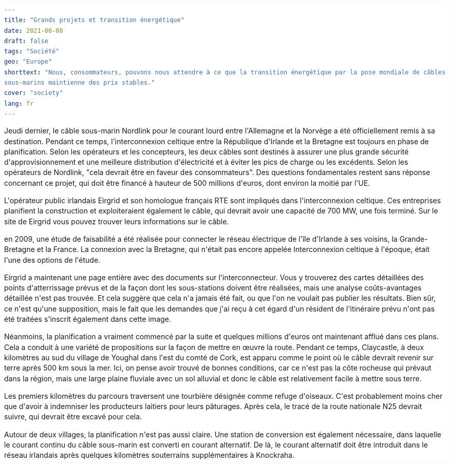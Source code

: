 ```yaml
---
title: "Grands projets et transition énergétique"
date: 2021-06-08
draft: false
tags: "Société"
geo: "Europe"
shorttext: "Nous, consommateurs, pouvons nous attendre à ce que la transition énergétique par la pose mondiale de câbles sous-marins maintienne des prix stables."
cover: "society"
lang: fr
---
```


Jeudi dernier, le câble sous-marin Nordlink pour le courant lourd entre l'Allemagne et la Norvège a été officiellement remis à sa destination. Pendant ce temps, l'interconnexion celtique entre la République d'Irlande et la Bretagne est toujours en phase de planification. Selon les opérateurs et les concepteurs, les deux câbles sont destinés à assurer une plus grande sécurité d'approvisionnement et une meilleure distribution d'électricité et à éviter les pics de charge ou les excédents. Selon les opérateurs de Nordlink, "cela devrait être en faveur des consommateurs". Des questions fondamentales restent sans réponse concernant ce projet, qui doit être financé à hauteur de 500 millions d'euros, dont environ la moitié par l'UE.

L'opérateur public irlandais Eirgrid et son homologue français RTE sont impliqués dans l'interconnexion celtique. Ces entreprises planifient la construction et exploiteraient également le câble, qui devrait avoir une capacité de 700 MW, une fois terminé. Sur le site de Eirgrid vous pouvez trouver leurs informations sur le câble.

en 2009, une étude de faisabilité a été réalisée pour connecter le réseau électrique de l'île d'Irlande à ses voisins, la Grande-Bretagne et la France. La connexion avec la Bretagne, qui n'était pas encore appelée Interconnexion celtique à l'époque, était l'une des options de l'étude.

Eirgrid a maintenant une page entière avec des documents sur l'interconnecteur. Vous y trouverez des cartes détaillées des points d'atterrissage prévus et de la façon dont les sous-stations doivent être réalisées, mais une analyse coûts-avantages détaillée n'est pas trouvée. Et cela suggère que cela n'a jamais été fait, ou que l'on ne voulait pas publier les résultats. Bien sûr, ce n'est qu'une supposition, mais le fait que les demandes que j'ai reçu à cet égard d'un résident de l'itinéraire prévu n'ont pas été traitées s'inscrit également dans cette image.

Néanmoins, la planification a vraiment commencé par la suite et quelques millions d'euros ont maintenant afflué dans ces plans. Cela a conduit à une variété de propositions sur la façon de mettre en œuvre la route. Pendant ce temps, Claycastle, à deux kilomètres au sud du village de Youghal dans l'est du comté de Cork, est apparu comme le point où le câble devrait revenir sur terre après 500 km sous la mer. Ici, on pense avoir trouvé de bonnes conditions, car ce n'est pas la côte rocheuse qui prévaut dans la région, mais une large plaine fluviale avec un sol alluvial et donc le câble est relativement facile à mettre sous terre.

Les premiers kilomètres du parcours traversent une tourbière désignée comme refuge d'oiseaux. C'est probablement moins cher que d'avoir à indemniser les producteurs laitiers pour leurs pâturages. Après cela, le tracé de la route nationale N25 devrait suivre, qui devrait être excavé pour cela.

Autour de deux villages, la planification n'est pas aussi claire. Une station de conversion est également nécessaire, dans laquelle le courant continu du câble sous-marin est converti en courant alternatif. De là, le courant alternatif doit être introduit dans le réseau irlandais après quelques kilomètres souterrains supplémentaires à Knockraha.
